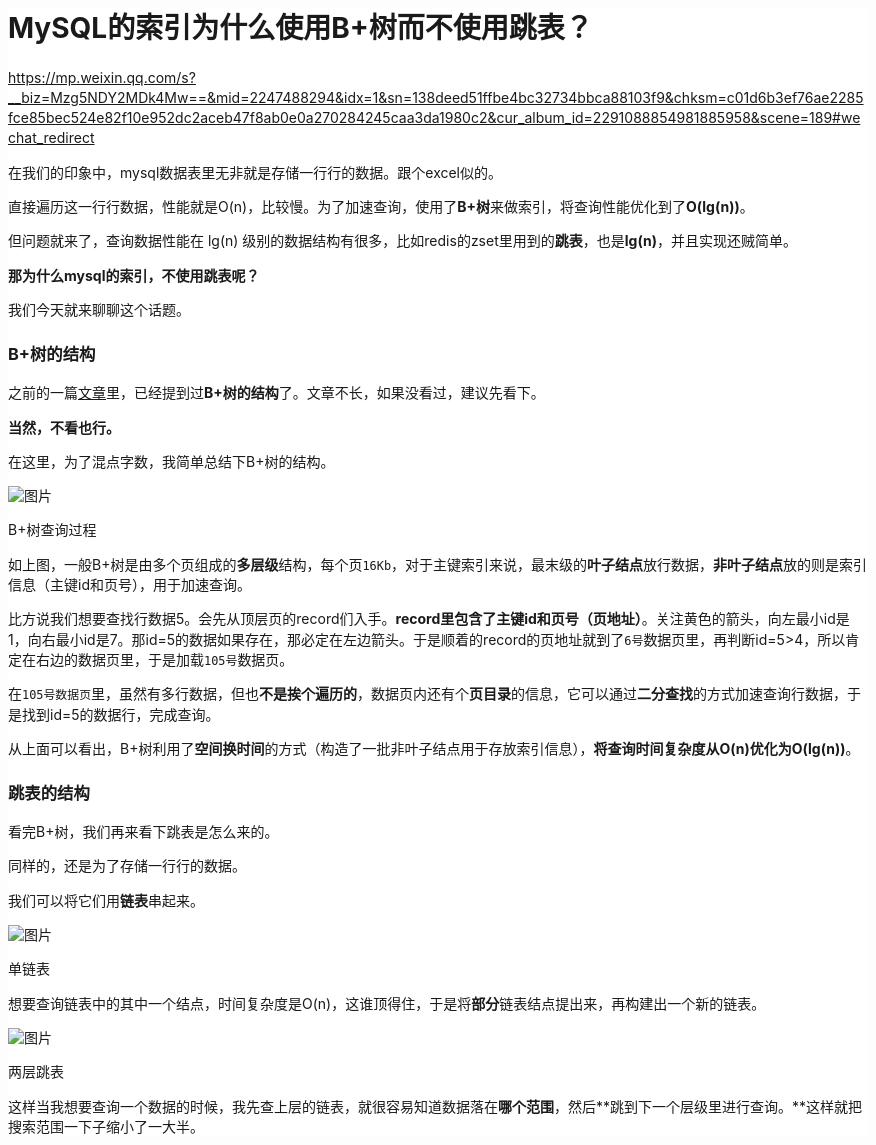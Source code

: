 # MySQL的索引为什么使用B+树而不使用跳表？

https://mp.weixin.qq.com/s?__biz=Mzg5NDY2MDk4Mw==&mid=2247488294&idx=1&sn=138deed51ffbe4bc32734bbca88103f9&chksm=c01d6b3ef76ae2285fce85bec524e82f10e952dc2aceb47f8ab0e0a270284245caa3da1980c2&cur_album_id=2291088854981885958&scene=189#wechat_redirect

在我们的印象中，mysql数据表里无非就是存储一行行的数据。跟个excel似的。

直接遍历这一行行数据，性能就是O(n)，比较慢。为了加速查询，使用了**B+树**来做索引，将查询性能优化到了**O(lg(n))**。

但问题就来了，查询数据性能在 lg(n) 级别的数据结构有很多，比如redis的zset里用到的**跳表**，也是**lg(n)**，并且实现还贼简单。

**那为什么mysql的索引，不使用跳表呢？**

我们今天就来聊聊这个话题。

### B+树的结构

之前的一篇[文章](https://mp.weixin.qq.com/s?__biz=Mzg5NDY2MDk4Mw==&mid=2247488133&idx=1&sn=169533ab3946f2f018478d6d2abf532a&scene=21#wechat_redirect)里，已经提到过**B+树的结构**了。文章不长，如果没看过，建议先看下。

**当然，不看也行。**

在这里，为了混点字数，我简单总结下B+树的结构。

![图片](https://mmbiz.qpic.cn/mmbiz_png/AnAgeMhDIiangsF6TiaiaXZCLhicsmbNzC5FW65sPSB0GdtkZB7LiaEGk8WGKmc8TibQDlYHDOXRWjcy7p0TwP6cpo6Q/640?wx_fmt=png&wxfrom=5&wx_lazy=1&wx_co=1 "B+树查询过程")

B+树查询过程

如上图，一般B+树是由多个页组成的**多层级**结构，每个页`16Kb`，对于主键索引来说，最末级的**叶子结点**放行数据，**非叶子结点**放的则是索引信息（主键id和页号），用于加速查询。

比方说我们想要查找行数据5。会先从顶层页的record们入手。**record里包含了主键id和页号（页地址）**。关注黄色的箭头，向左最小id是1，向右最小id是7。那id=5的数据如果存在，那必定在左边箭头。于是顺着的record的页地址就到了`6号`数据页里，再判断id=5>4，所以肯定在右边的数据页里，于是加载`105号`数据页。

在`105号数据页`里，虽然有多行数据，但也**不是挨个遍历的**，数据页内还有个**页目录**的信息，它可以通过**二分查找**的方式加速查询行数据，于是找到id=5的数据行，完成查询。

从上面可以看出，B+树利用了**空间换时间**的方式（构造了一批非叶子结点用于存放索引信息），**将查询时间复杂度从O(n)优化为O(lg(n))**。

### 跳表的结构

看完B+树，我们再来看下跳表是怎么来的。

同样的，还是为了存储一行行的数据。

我们可以将它们用**链表**串起来。

![图片](https://mmbiz.qpic.cn/mmbiz_png/AnAgeMhDIiangsF6TiaiaXZCLhicsmbNzC5FlcXVDPECUxiaFkBrgc6guW9jzkMk4X7pYXc8I2MfLrXz1LwLlE8UxHQ/640?wx_fmt=png&wxfrom=5&wx_lazy=1&wx_co=1 "单链表")

单链表

想要查询链表中的其中一个结点，时间复杂度是O(n)，这谁顶得住，于是将**部分**链表结点提出来，再构建出一个新的链表。

![图片](https://mmbiz.qpic.cn/mmbiz_png/AnAgeMhDIiangsF6TiaiaXZCLhicsmbNzC5F3hxkuicokqByKI827wA94VDu4yRKNDwXLzbBLfz0eQ7ka4GQGakz58g/640?wx_fmt=png&wxfrom=5&wx_lazy=1&wx_co=1 "两层跳表")

两层跳表

这样当我想要查询一个数据的时候，我先查上层的链表，就很容易知道数据落在**哪个范围**，然后**跳到下一个层级里进行查询。**这样就把搜索范围一下子缩小了一大半。
